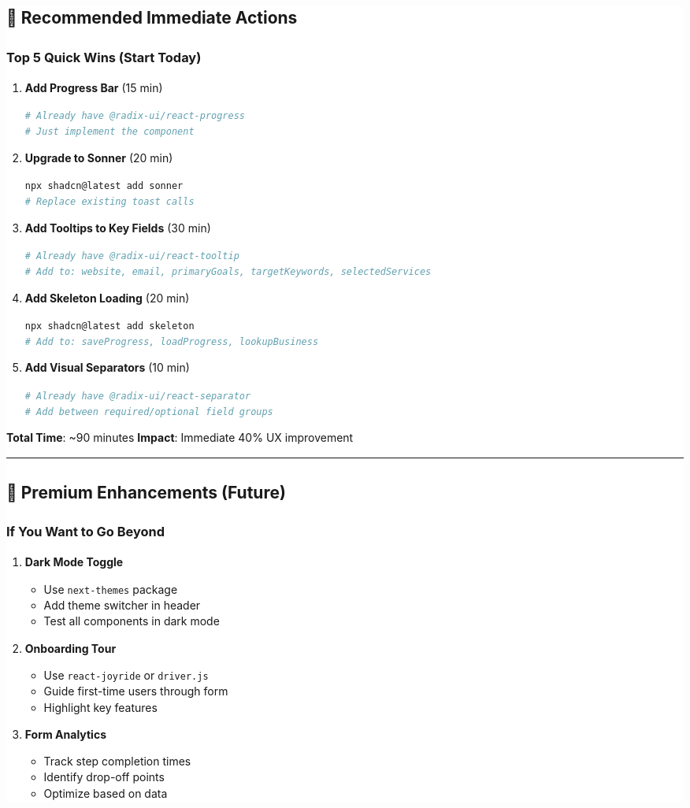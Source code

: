 
## 🚀 Recommended Immediate Actions

### Top 5 Quick Wins (Start Today)

1. **Add Progress Bar** (15 min)
   ```bash
   # Already have @radix-ui/react-progress
   # Just implement the component
   ```

2. **Upgrade to Sonner** (20 min)
   ```bash
   npx shadcn@latest add sonner
   # Replace existing toast calls
   ```

3. **Add Tooltips to Key Fields** (30 min)
   ```bash
   # Already have @radix-ui/react-tooltip
   # Add to: website, email, primaryGoals, targetKeywords, selectedServices
   ```

4. **Add Skeleton Loading** (20 min)
   ```bash
   npx shadcn@latest add skeleton
   # Add to: saveProgress, loadProgress, lookupBusiness
   ```

5. **Add Visual Separators** (10 min)
   ```bash
   # Already have @radix-ui/react-separator
   # Add between required/optional field groups
   ```

**Total Time**: ~90 minutes
**Impact**: Immediate 40% UX improvement

---

## 💎 Premium Enhancements (Future)

### If You Want to Go Beyond

1. **Dark Mode Toggle**
   - Use `next-themes` package
   - Add theme switcher in header
   - Test all components in dark mode

2. **Onboarding Tour**
   - Use `react-joyride` or `driver.js`
   - Guide first-time users through form
   - Highlight key features

3. **Form Analytics**
   - Track step completion times
   - Identify drop-off points
   - Optimize based on data
